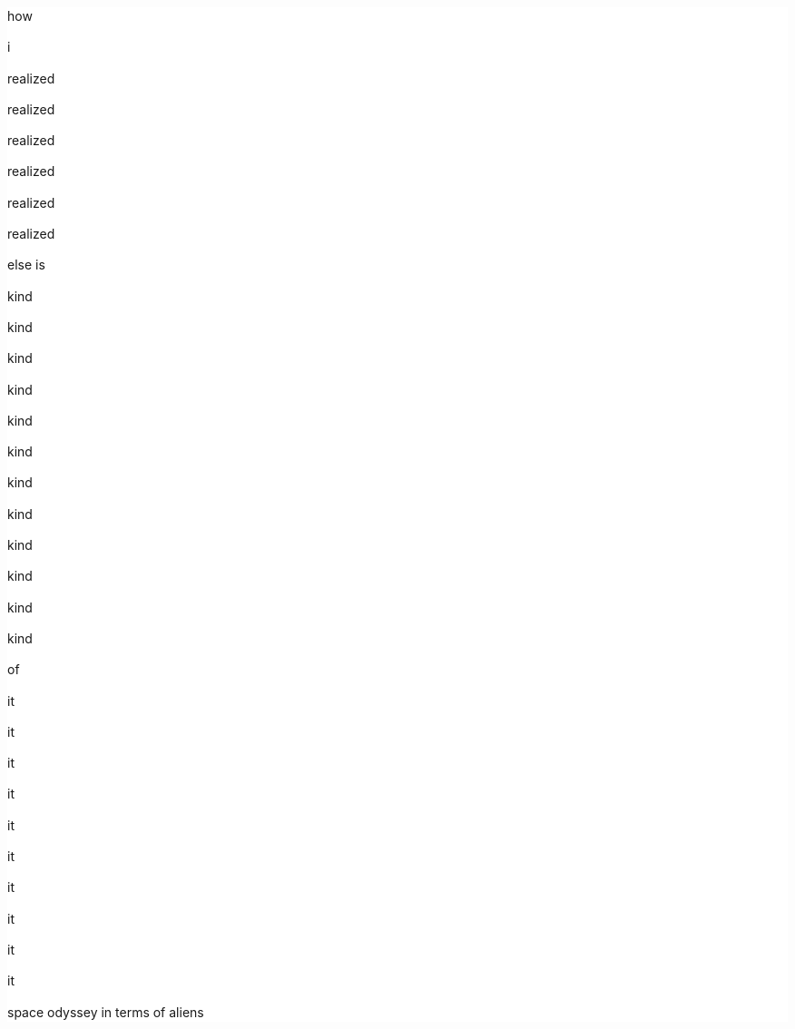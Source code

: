 how

 i

realized

realized

realized

realized

realized

realized

 else is

kind

kind

kind

kind

kind

kind

kind

kind

kind

kind

kind

kind

 of

it

it

it

it

it

it

it

it

it

it

 space odyssey in terms of aliens

